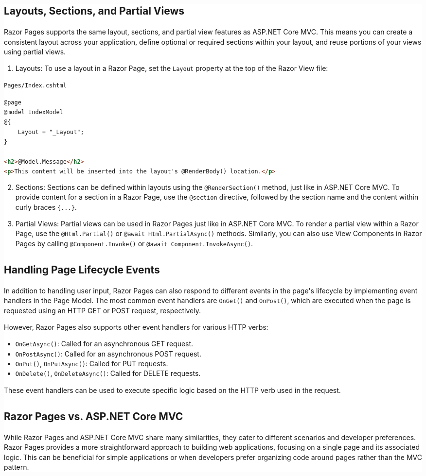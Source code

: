 ## Layouts, Sections, and Partial Views

Razor Pages supports the same layout, sections, and partial view features as ASP.NET Core MVC. This means you can create a consistent layout across your application, define optional or required sections within your layout, and reuse portions of your views using partial views.

1. Layouts: To use a layout in a Razor Page, set the `Layout` property at the top of the Razor View file:

`Pages/Index.cshtml`

```html
@page
@model IndexModel
@{
    Layout = "_Layout";
}

<h2>@Model.Message</h2>
<p>This content will be inserted into the layout's @RenderBody() location.</p>
```

2. Sections: Sections can be defined within layouts using the `@RenderSection()` method, just like in ASP.NET Core MVC. To provide content for a section in a Razor Page, use the `@section` directive, followed by the section name and the content within curly braces `{...}`.

3. Partial Views: Partial views can be used in Razor Pages just like in ASP.NET Core MVC. To render a partial view within a Razor Page, use the `@Html.Partial()` or `@await Html.PartialAsync()` methods. Similarly, you can also use View Components in Razor Pages by calling `@Component.Invoke()` or `@await Component.InvokeAsync()`.

## Handling Page Lifecycle Events

In addition to handling user input, Razor Pages can also respond to different events in the page's lifecycle by implementing event handlers in the Page Model. The most common event handlers are `OnGet()` and `OnPost()`, which are executed when the page is requested using an HTTP GET or POST request, respectively.

However, Razor Pages also supports other event handlers for various HTTP verbs:

- `OnGetAsync()`: Called for an asynchronous GET request.
- `OnPostAsync()`: Called for an asynchronous POST request.
- `OnPut()`, `OnPutAsync()`: Called for PUT requests.
- `OnDelete()`, `OnDeleteAsync()`: Called for DELETE requests.

These event handlers can be used to execute specific logic based on the HTTP verb used in the request.

## Razor Pages vs. ASP.NET Core MVC

While Razor Pages and ASP.NET Core MVC share many similarities, they cater to different scenarios and developer preferences. Razor Pages provides a more straightforward approach to building web applications, focusing on a single page and its associated logic. This can be beneficial for simple applications or when developers prefer organizing code around pages rather than the MVC pattern.
